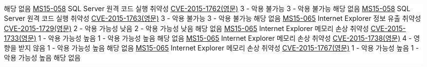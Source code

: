 <td style="border:1px solid black;">해당 없음</td>
</tr>
<tr class="odd">
<td style="border:1px solid black;"><a href="https://technet.microsoft.com/ko-kr/library/security/ms15-058">MS15-058</a></td>
<td style="border:1px solid black;">SQL Server 원격 코드 실행 취약성</td>
<td style="border:1px solid black;"><a href="http://www.cve.mitre.org/cgi-bin/cvename.cgi?name=cve-2015-1762">CVE-2015-1762(영문)</a></td>
<td style="border:1px solid black;">3 - 악용 불가능</td>
<td style="border:1px solid black;">3 - 악용 불가능</td>
<td style="border:1px solid black;">해당 없음</td>
</tr>
<tr class="even">
<td style="border:1px solid black;"><a href="https://technet.microsoft.com/ko-kr/library/security/ms15-058">MS15-058</a></td>
<td style="border:1px solid black;">SQL Server 원격 코드 실행 취약성</td>
<td style="border:1px solid black;"><a href="http://www.cve.mitre.org/cgi-bin/cvename.cgi?name=cve-2015-1763">CVE-2015-1763(영문)</a></td>
<td style="border:1px solid black;">3 - 악용 불가능</td>
<td style="border:1px solid black;">3 - 악용 불가능</td>
<td style="border:1px solid black;">해당 없음</td>
</tr>
<tr class="odd">
<td style="border:1px solid black;"><a href="https://technet.microsoft.com/ko-kr/library/security/ms15-065">MS15-065</a></td>
<td style="border:1px solid black;">Internet Explorer 정보 유출 취약성</td>
<td style="border:1px solid black;"><a href="http://www.cve.mitre.org/cgi-bin/cvename.cgi?name=cve-2015-1729">CVE-2015-1729(영문)</a></td>
<td style="border:1px solid black;">2 - 악용 가능성 낮음</td>
<td style="border:1px solid black;">2 - 악용 가능성 낮음</td>
<td style="border:1px solid black;">해당 없음</td>
</tr>
<tr class="even">
<td style="border:1px solid black;"><a href="https://technet.microsoft.com/ko-kr/library/security/ms15-065">MS15-065</a></td>
<td style="border:1px solid black;">Internet Explorer 메모리 손상 취약성</td>
<td style="border:1px solid black;"><a href="http://www.cve.mitre.org/cgi-bin/cvename.cgi?name=cve-2015-1733">CVE-2015-1733(영문)</a></td>
<td style="border:1px solid black;">1 - 악용 가능성 높음</td>
<td style="border:1px solid black;">1 - 악용 가능성 높음</td>
<td style="border:1px solid black;">해당 없음</td>
</tr>
<tr class="odd">
<td style="border:1px solid black;"><a href="https://technet.microsoft.com/ko-kr/library/security/ms15-065">MS15-065</a></td>
<td style="border:1px solid black;">Internet Explorer 메모리 손상 취약성</td>
<td style="border:1px solid black;"><a href="http://www.cve.mitre.org/cgi-bin/cvename.cgi?name=cve-2015-1738">CVE-2015-1738(영문)</a></td>
<td style="border:1px solid black;">4 - 영향을 받지 않음</td>
<td style="border:1px solid black;">1 - 악용 가능성 높음</td>
<td style="border:1px solid black;">해당 없음</td>
</tr>
<tr class="even">
<td style="border:1px solid black;"><a href="https://technet.microsoft.com/ko-kr/library/security/ms15-065">MS15-065</a></td>
<td style="border:1px solid black;">Internet Explorer 메모리 손상 취약성</td>
<td style="border:1px solid black;"><a href="http://www.cve.mitre.org/cgi-bin/cvename.cgi?name=cve-2015-1767">CVE-2015-1767(영문)</a></td>
<td style="border:1px solid black;">1 - 악용 가능성 높음</td>
<td style="border:1px solid black;">1 - 악용 가능성 높음</td>
<td style="border:1px solid black;">해당 없음</td>
</tr>
<tr class="odd">